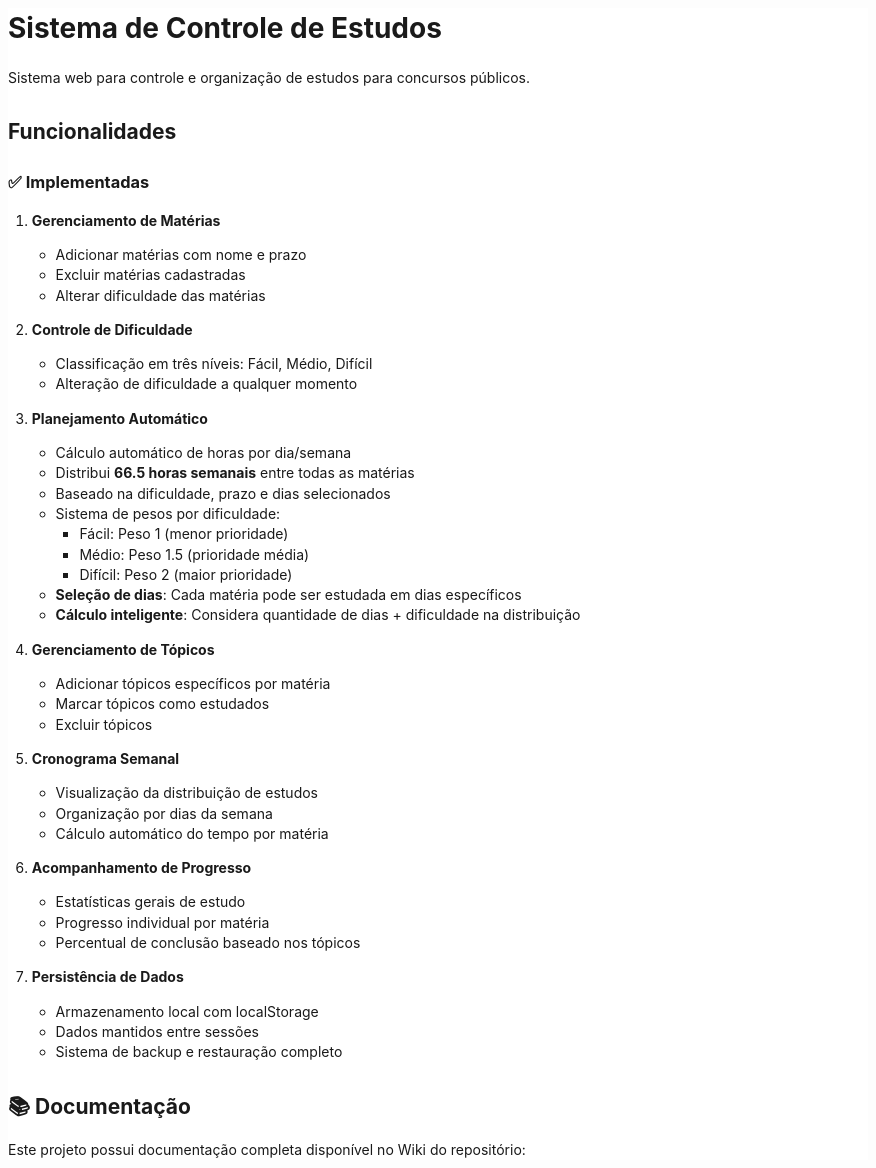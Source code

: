 # Sistema de Controle de Estudos

Sistema web para controle e organização de estudos para concursos públicos.

## Funcionalidades

### ✅ Implementadas

1. **Gerenciamento de Matérias**
   - Adicionar matérias com nome e prazo
   - Excluir matérias cadastradas
   - Alterar dificuldade das matérias

2. **Controle de Dificuldade**
   - Classificação em três níveis: Fácil, Médio, Difícil
   - Alteração de dificuldade a qualquer momento

3. **Planejamento Automático**
   - Cálculo automático de horas por dia/semana
   - Distribui **66.5 horas semanais** entre todas as matérias
   - Baseado na dificuldade, prazo e dias selecionados
   - Sistema de pesos por dificuldade:
     - Fácil: Peso 1 (menor prioridade)
     - Médio: Peso 1.5 (prioridade média)
     - Difícil: Peso 2 (maior prioridade)
   - **Seleção de dias**: Cada matéria pode ser estudada em dias específicos
   - **Cálculo inteligente**: Considera quantidade de dias + dificuldade na distribuição

4. **Gerenciamento de Tópicos**
   - Adicionar tópicos específicos por matéria
   - Marcar tópicos como estudados
   - Excluir tópicos

5. **Cronograma Semanal**
   - Visualização da distribuição de estudos
   - Organização por dias da semana
   - Cálculo automático do tempo por matéria

6. **Acompanhamento de Progresso**
   - Estatísticas gerais de estudo
   - Progresso individual por matéria
   - Percentual de conclusão baseado nos tópicos

7. **Persistência de Dados**
   - Armazenamento local com localStorage
   - Dados mantidos entre sessões
   - Sistema de backup e restauração completo

## 📚 Documentação

Este projeto possui documentação completa disponível no Wiki do repositório:
